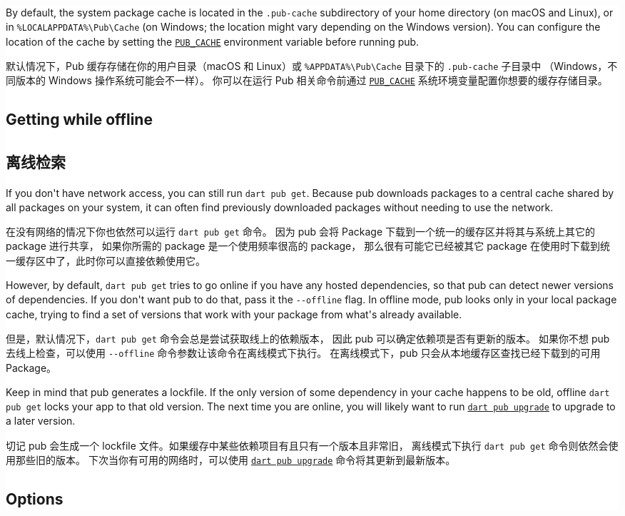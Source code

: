 By default, the system package cache is located in the `.pub-cache`
subdirectory of your home directory (on macOS and Linux),
or in `%LOCALAPPDATA%\Pub\Cache` (on Windows;
the location might vary depending on the Windows version).
You can configure the location of the cache by setting the
[`PUB_CACHE`](/tools/pub/environment-variables)
environment variable before running pub.

默认情况下，Pub 缓存存储在你的用户目录（macOS 和 Linux）或
`%APPDATA%\Pub\Cache` 目录下的 `.pub-cache` 子目录中
（Windows，不同版本的 Windows 操作系统可能会不一样）。
你可以在运行 Pub 相关命令前通过 [`PUB_CACHE`](/tools/pub/environment-variables) 
系统环境变量配置你想要的缓存存储目录。

## Getting while offline

## 离线检索

If you don't have network access, you can still run `dart pub get`.
Because pub downloads packages to a central cache shared by all packages
on your system, it can often find previously downloaded packages
without needing to use the network.

在没有网络的情况下你也依然可以运行 `dart pub get` 命令。
因为 pub 会将 Package 下载到一个统一的缓存区并将其与系统上其它的 package 进行共享，
如果你所需的 package 是一个使用频率很高的 package，
那么很有可能它已经被其它 package 在使用时下载到统一缓存区中了，此时你可以直接依赖使用它。

However, by default, `dart pub get` tries to go online if you
have any hosted dependencies,
so that pub can detect newer versions of dependencies.
If you don't want pub to do that, pass it the `--offline` flag.
In offline mode, pub looks only in your local package cache,
trying to find a set of versions that work with your package from what's already
available.

但是，默认情况下，`dart pub get` 命令会总是尝试获取线上的依赖版本，
因此 pub 可以确定依赖项是否有更新的版本。
如果你不想 pub 去线上检查，可以使用 `--offline` 命令参数让该命令在离线模式下执行。
在离线模式下，pub 只会从本地缓存区查找已经下载到的可用 Package。

Keep in mind that pub generates a lockfile. If the
only version of some dependency in your cache happens to be old,
offline `dart pub get` locks your app to that old version.
The next time you are online, you will likely want to
run [`dart pub upgrade`](/tools/pub/cmd/pub-upgrade) to upgrade to a later version.

切记 pub 会生成一个 lockfile 文件。如果缓存中某些依赖项目有且只有一个版本且非常旧，
离线模式下执行 `dart pub get` 命令则依然会使用那些旧的版本。
下次当你有可用的网络时，可以使用
[`dart pub upgrade`](/tools/pub/cmd/pub-upgrade) 命令将其更新到最新版本。

## Options
